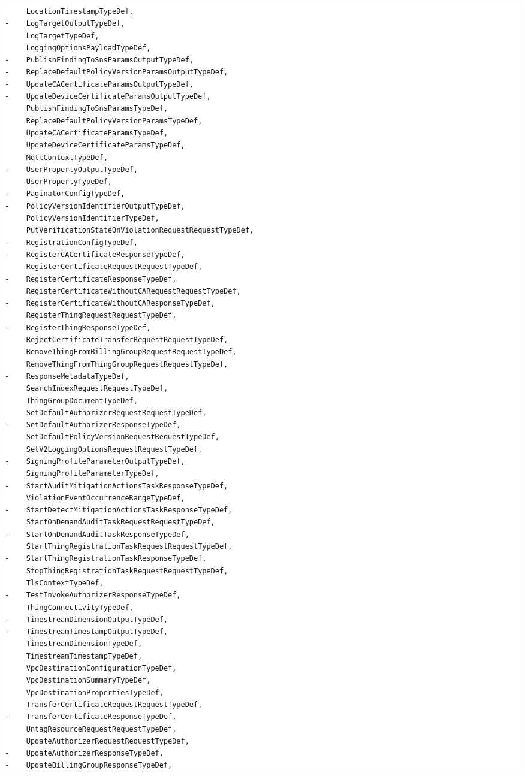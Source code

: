 ```
     LocationTimestampTypeDef,
-    LogTargetOutputTypeDef,
     LogTargetTypeDef,
     LoggingOptionsPayloadTypeDef,
-    PublishFindingToSnsParamsOutputTypeDef,
-    ReplaceDefaultPolicyVersionParamsOutputTypeDef,
-    UpdateCACertificateParamsOutputTypeDef,
-    UpdateDeviceCertificateParamsOutputTypeDef,
     PublishFindingToSnsParamsTypeDef,
     ReplaceDefaultPolicyVersionParamsTypeDef,
     UpdateCACertificateParamsTypeDef,
     UpdateDeviceCertificateParamsTypeDef,
     MqttContextTypeDef,
-    UserPropertyOutputTypeDef,
     UserPropertyTypeDef,
-    PaginatorConfigTypeDef,
-    PolicyVersionIdentifierOutputTypeDef,
     PolicyVersionIdentifierTypeDef,
     PutVerificationStateOnViolationRequestRequestTypeDef,
-    RegistrationConfigTypeDef,
-    RegisterCACertificateResponseTypeDef,
     RegisterCertificateRequestRequestTypeDef,
-    RegisterCertificateResponseTypeDef,
     RegisterCertificateWithoutCARequestRequestTypeDef,
-    RegisterCertificateWithoutCAResponseTypeDef,
     RegisterThingRequestRequestTypeDef,
-    RegisterThingResponseTypeDef,
     RejectCertificateTransferRequestRequestTypeDef,
     RemoveThingFromBillingGroupRequestRequestTypeDef,
     RemoveThingFromThingGroupRequestRequestTypeDef,
-    ResponseMetadataTypeDef,
     SearchIndexRequestRequestTypeDef,
     ThingGroupDocumentTypeDef,
     SetDefaultAuthorizerRequestRequestTypeDef,
-    SetDefaultAuthorizerResponseTypeDef,
     SetDefaultPolicyVersionRequestRequestTypeDef,
     SetV2LoggingOptionsRequestRequestTypeDef,
-    SigningProfileParameterOutputTypeDef,
     SigningProfileParameterTypeDef,
-    StartAuditMitigationActionsTaskResponseTypeDef,
     ViolationEventOccurrenceRangeTypeDef,
-    StartDetectMitigationActionsTaskResponseTypeDef,
     StartOnDemandAuditTaskRequestRequestTypeDef,
-    StartOnDemandAuditTaskResponseTypeDef,
     StartThingRegistrationTaskRequestRequestTypeDef,
-    StartThingRegistrationTaskResponseTypeDef,
     StopThingRegistrationTaskRequestRequestTypeDef,
     TlsContextTypeDef,
-    TestInvokeAuthorizerResponseTypeDef,
     ThingConnectivityTypeDef,
-    TimestreamDimensionOutputTypeDef,
-    TimestreamTimestampOutputTypeDef,
     TimestreamDimensionTypeDef,
     TimestreamTimestampTypeDef,
     VpcDestinationConfigurationTypeDef,
     VpcDestinationSummaryTypeDef,
     VpcDestinationPropertiesTypeDef,
     TransferCertificateRequestRequestTypeDef,
-    TransferCertificateResponseTypeDef,
     UntagResourceRequestRequestTypeDef,
     UpdateAuthorizerRequestRequestTypeDef,
-    UpdateAuthorizerResponseTypeDef,
-    UpdateBillingGroupResponseTypeDef,
```